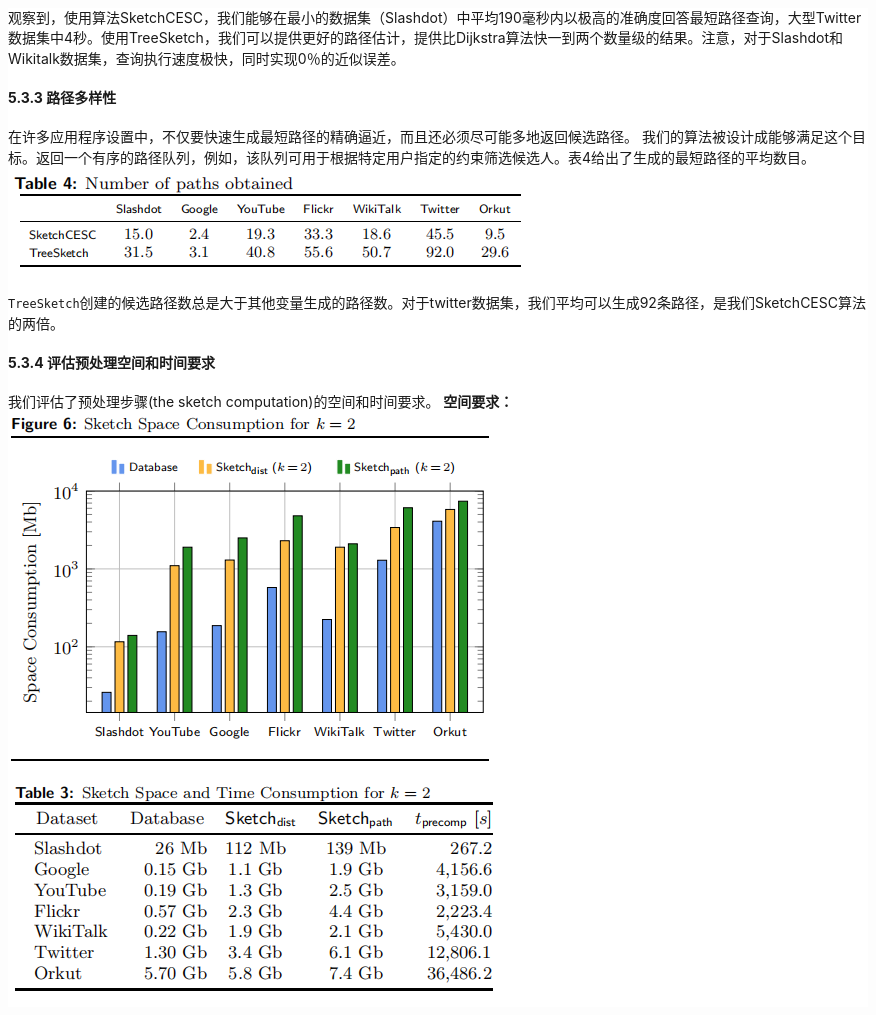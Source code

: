 观察到，使用算法SketchCESC，我们能够在最小的数据集（Slashdot）中平均190毫秒内以极高的准确度回答最短路径查询，大型Twitter数据集中4秒。使用TreeSketch，我们可以提供更好的路径估计，提供比Dijkstra算法快一到两个数量级的结果。注意，对于Slashdot和Wikitalk数据集，查询执行速度极快，同时实现0％的近似误差。

#### 5.3.3 路径多样性

在许多应用程序设置中，不仅要快速生成最短路径的精确逼近，而且还必须尽可能多地返回候选路径。
我们的算法被设计成能够满足这个目标。返回一个有序的路径队列，例如，该队列可用于根据特定用户指定的约束筛选候选人。表4给出了生成的最短路径的平均数目。
![](Fast_and_Accurate_Estimation_of_Shortest_Paths/2222.png)

`TreeSketch`创建的候选路径数总是大于其他变量生成的路径数。对于twitter数据集，我们平均可以生成92条路径，是我们SketchCESC算法的两倍。

#### 5.3.4 评估预处理空间和时间要求

我们评估了预处理步骤(the sketch computation)的空间和时间要求。
**空间要求：**
![](Fast_and_Accurate_Estimation_of_Shortest_Paths/2220.png)
![](Fast_and_Accurate_Estimation_of_Shortest_Paths/2221.png)
